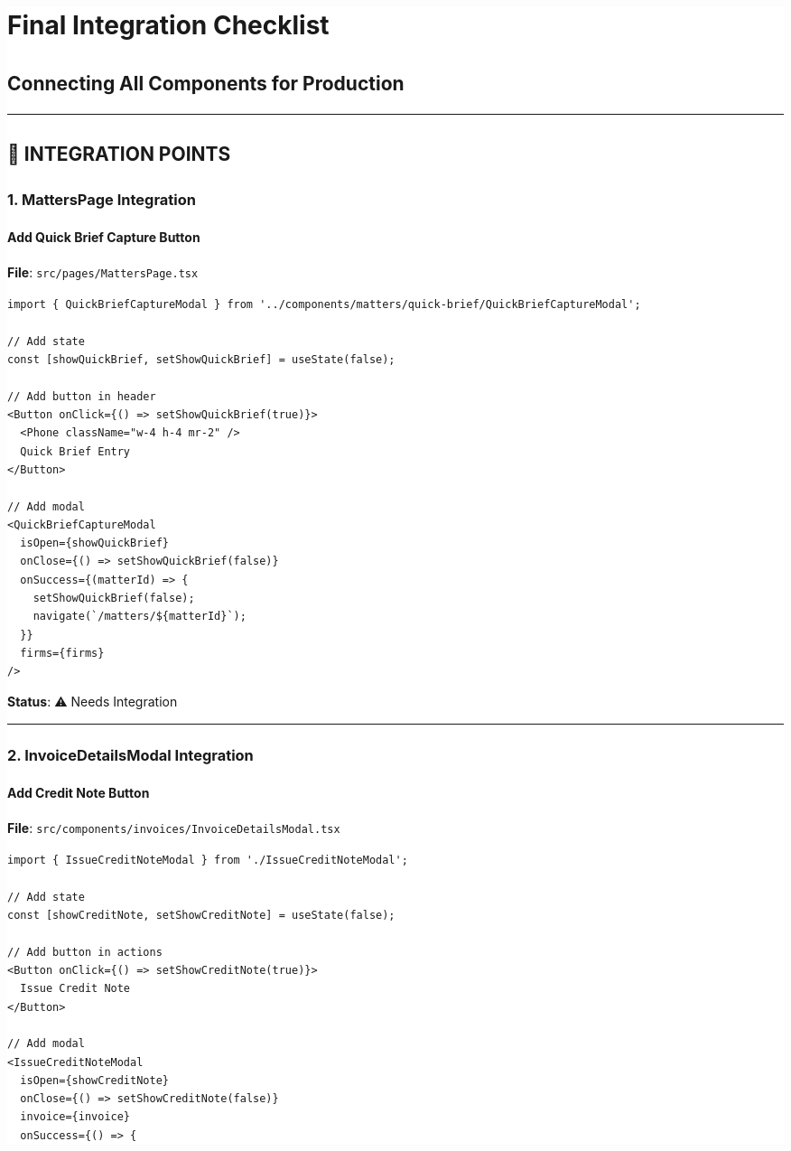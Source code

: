 # Final Integration Checklist
## Connecting All Components for Production

---

## 🔗 INTEGRATION POINTS

### 1. MattersPage Integration

#### Add Quick Brief Capture Button
**File**: `src/pages/MattersPage.tsx`

```tsx
import { QuickBriefCaptureModal } from '../components/matters/quick-brief/QuickBriefCaptureModal';

// Add state
const [showQuickBrief, setShowQuickBrief] = useState(false);

// Add button in header
<Button onClick={() => setShowQuickBrief(true)}>
  <Phone className="w-4 h-4 mr-2" />
  Quick Brief Entry
</Button>

// Add modal
<QuickBriefCaptureModal
  isOpen={showQuickBrief}
  onClose={() => setShowQuickBrief(false)}
  onSuccess={(matterId) => {
    setShowQuickBrief(false);
    navigate(`/matters/${matterId}`);
  }}
  firms={firms}
/>
```

**Status**: ⚠️ Needs Integration

---

### 2. InvoiceDetailsModal Integration

#### Add Credit Note Button
**File**: `src/components/invoices/InvoiceDetailsModal.tsx`

```tsx
import { IssueCreditNoteModal } from './IssueCreditNoteModal';

// Add state
const [showCreditNote, setShowCreditNote] = useState(false);

// Add button in actions
<Button onClick={() => setShowCreditNote(true)}>
  Issue Credit Note
</Button>

// Add modal
<IssueCreditNoteModal
  isOpen={showCreditNote}
  onClose={() => setShowCreditNote(false)}
  invoice={invoice}
  onSuccess={() => {
```